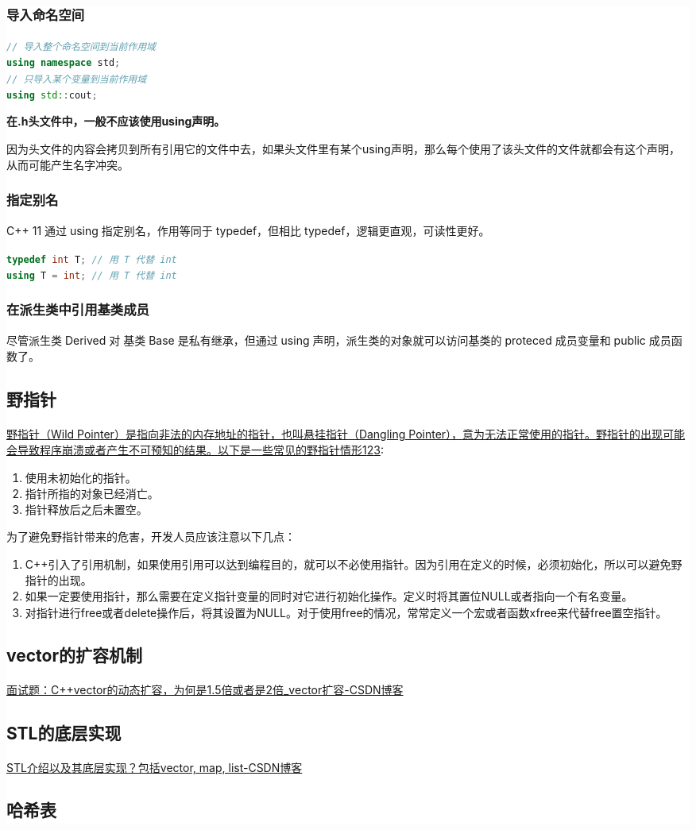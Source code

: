 ### 导入命名空间

```c++
// 导入整个命名空间到当前作用域
using namespace std;
// 只导入某个变量到当前作用域 
using std::cout; 
```

**在.h头文件中，一般不应该使用using声明。**

因为头文件的内容会拷贝到所有引用它的文件中去，如果头文件里有某个using声明，那么每个使用了该头文件的文件就都会有这个声明，从而可能产生名字冲突。

### 指定别名

C++ 11 通过 using 指定别名，作用等同于 typedef，但相比 typedef，逻辑更直观，可读性更好。

```cpp
typedef int T; // 用 T 代替 int
using T = int; // 用 T 代替 int
```

### 在派生类中引用基类成员

尽管派生类 Derived 对 基类 Base 是私有继承，但通过 using 声明，派生类的对象就可以访问基类的 proteced 成员变量和 public 成员函数了。

## 野指针

[野指针（Wild Pointer）是指向非法的内存地址的指针，也叫悬挂指针（Dangling Pointer），意为无法正常使用的指针。野指针的出现可能会导致程序崩溃或者产生不可预知的结果。以下是一些常见的野指针情形](https://zhuanlan.zhihu.com/p/337060273)[1](https://zhuanlan.zhihu.com/p/337060273)[2](https://blog.csdn.net/sanqima/article/details/41807035)[3](https://www.bilibili.com/read/cv8832185/):

1. 使用未初始化的指针。
2. 指针所指的对象已经消亡。
3. 指针释放后之后未置空。

为了避免野指针带来的危害，开发人员应该注意以下几点：

1. C++引入了引用机制，如果使用引用可以达到编程目的，就可以不必使用指针。因为引用在定义的时候，必须初始化，所以可以避免野指针的出现。
2. 如果一定要使用指针，那么需要在定义指针变量的同时对它进行初始化操作。定义时将其置位NULL或者指向一个有名变量。
3. 对指针进行free或者delete操作后，将其设置为NULL。对于使用free的情况，常常定义一个宏或者函数xfree来代替free置空指针。

## vector的扩容机制

[面试题：C++vector的动态扩容，为何是1.5倍或者是2倍_vector扩容-CSDN博客](https://blog.csdn.net/qq_44918090/article/details/120583540)

## STL的底层实现

[STL介绍以及其底层实现？包括vector, map, list-CSDN博客](https://blog.csdn.net/sinat_36301420/article/details/104977572)

## 哈希表
